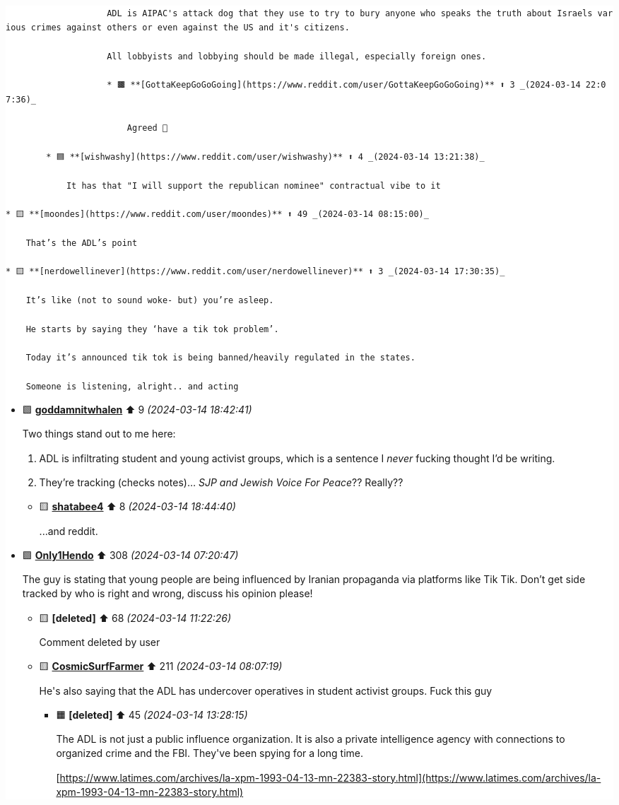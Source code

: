 						ADL is AIPAC's attack dog that they use to try to bury anyone who speaks the truth about Israels various crimes against others or even against the US and it's citizens.
						
						All lobbyists and lobbying should be made illegal, especially foreign ones.

						* 🟫 **[GottaKeepGoGoGoing](https://www.reddit.com/user/GottaKeepGoGoGoing)** ⬆️ 3 _(2024-03-14 22:07:36)_

							Agreed 😤

			* 🟦 **[wishwashy](https://www.reddit.com/user/wishwashy)** ⬆️ 4 _(2024-03-14 13:21:38)_

				It has that "I will support the republican nominee" contractual vibe to it

	* 🟨 **[moondes](https://www.reddit.com/user/moondes)** ⬆️ 49 _(2024-03-14 08:15:00)_

		That’s the ADL’s point

	* 🟨 **[nerdowellinever](https://www.reddit.com/user/nerdowellinever)** ⬆️ 3 _(2024-03-14 17:30:35)_

		It’s like (not to sound woke- but) you’re asleep. 
		
		He starts by saying they ‘have a tik tok problem’. 
		
		Today it’s announced tik tok is being banned/heavily regulated in the states.  
		
		Someone is listening, alright.. and acting

* 🟩 **[goddamnitwhalen](https://www.reddit.com/user/goddamnitwhalen)** ⬆️ 9 _(2024-03-14 18:42:41)_

	Two things stand out to me here:

	1) ADL is infiltrating student and young activist groups, which is a sentence I *never* fucking thought I’d be writing. 

	 

	2) They’re tracking (checks notes)… *SJP and Jewish Voice For Peace*?? Really??

	* 🟨 **[shatabee4](https://www.reddit.com/user/shatabee4)** ⬆️ 8 _(2024-03-14 18:44:40)_

		...and reddit.

* 🟩 **[Only1Hendo](https://www.reddit.com/user/Only1Hendo)** ⬆️ 308 _(2024-03-14 07:20:47)_

	The guy is stating that young people are being influenced by Iranian propaganda via platforms like Tik Tik. Don’t get side tracked by who is right and wrong, discuss his opinion please!

	* 🟨 **[deleted]** ⬆️ 68 _(2024-03-14 11:22:26)_

		Comment deleted by user

	* 🟨 **[CosmicSurfFarmer](https://www.reddit.com/user/CosmicSurfFarmer)** ⬆️ 211 _(2024-03-14 08:07:19)_

		He's also saying that the ADL has undercover operatives in student activist groups. Fuck this guy

		* 🟧 **[deleted]** ⬆️ 45 _(2024-03-14 13:28:15)_

			The ADL is not just a public influence organization. It is also a private intelligence agency with connections to organized crime and the FBI. They've been spying for a long time.
			
			[https://www.latimes.com/archives/la-xpm-1993-04-13-mn-22383-story.html](https://www.latimes.com/archives/la-xpm-1993-04-13-mn-22383-story.html)
